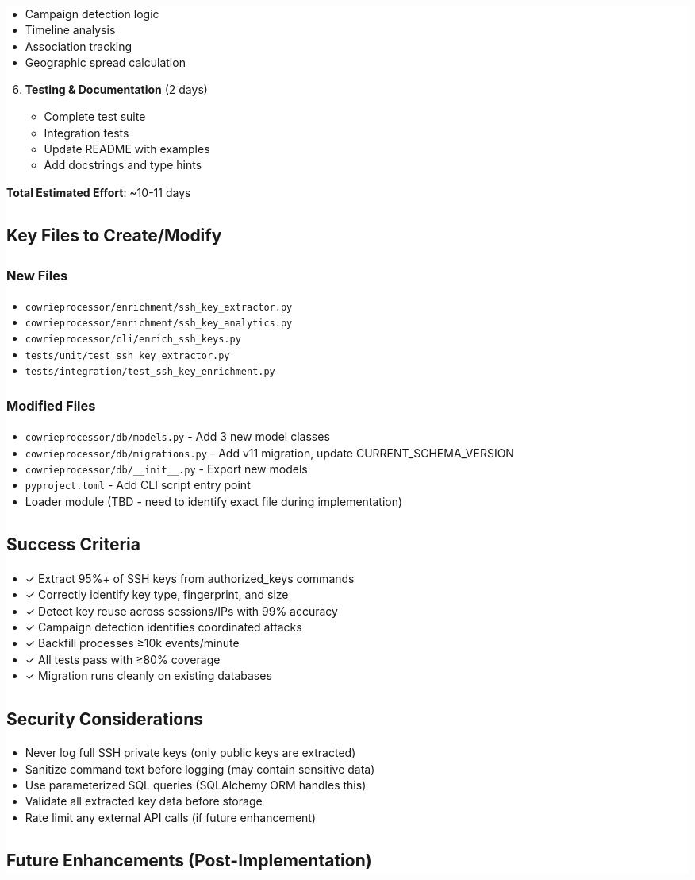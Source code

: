   - Campaign detection logic
   - Timeline analysis
   - Association tracking
   - Geographic spread calculation

6. **Testing & Documentation** (2 days)

   - Complete test suite
   - Integration tests
   - Update README with examples
   - Add docstrings and type hints

**Total Estimated Effort**: ~10-11 days

## Key Files to Create/Modify

### New Files

- `cowrieprocessor/enrichment/ssh_key_extractor.py`
- `cowrieprocessor/enrichment/ssh_key_analytics.py`
- `cowrieprocessor/cli/enrich_ssh_keys.py`
- `tests/unit/test_ssh_key_extractor.py`
- `tests/integration/test_ssh_key_enrichment.py`

### Modified Files

- `cowrieprocessor/db/models.py` - Add 3 new model classes
- `cowrieprocessor/db/migrations.py` - Add v11 migration, update CURRENT_SCHEMA_VERSION
- `cowrieprocessor/db/__init__.py` - Export new models
- `pyproject.toml` - Add CLI script entry point
- Loader module (TBD - need to identify exact file during implementation)

## Success Criteria

- ✓ Extract 95%+ of SSH keys from authorized_keys commands
- ✓ Correctly identify key type, fingerprint, and size
- ✓ Detect key reuse across sessions/IPs with 99% accuracy
- ✓ Campaign detection identifies coordinated attacks
- ✓ Backfill processes ≥10k events/minute
- ✓ All tests pass with ≥80% coverage
- ✓ Migration runs cleanly on existing databases

## Security Considerations

- Never log full SSH private keys (only public keys are extracted)
- Sanitize command text before logging (may contain sensitive data)
- Use parameterized SQL queries (SQLAlchemy ORM handles this)
- Validate all extracted key data before storage
- Rate limit any external API calls (if future enhancement)

## Future Enhancements (Post-Implementation)
